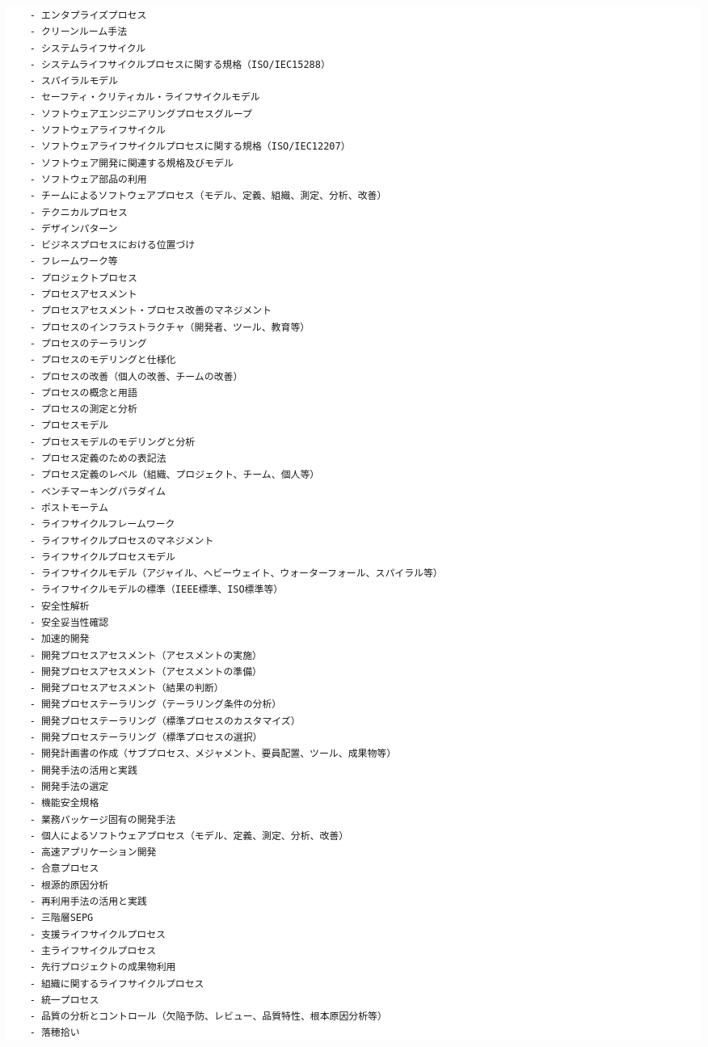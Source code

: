 		- エンタプライズプロセス
		- クリーンルーム手法
		- システムライフサイクル
		- システムライフサイクルプロセスに関する規格（ISO/IEC15288）
		- スパイラルモデル
		- セーフティ・クリティカル・ライフサイクルモデル
		- ソフトウェアエンジニアリングプロセスグループ
		- ソフトウェアライフサイクル
		- ソフトウェアライフサイクルプロセスに関する規格（ISO/IEC12207）
		- ソフトウェア開発に関連する規格及びモデル
		- ソフトウェア部品の利用
		- チームによるソフトウェアプロセス（モデル、定義、組織、測定、分析、改善）
		- テクニカルプロセス
		- デザインパターン
		- ビジネスプロセスにおける位置づけ
		- フレームワーク等
		- プロジェクトプロセス
		- プロセスアセスメント
		- プロセスアセスメント・プロセス改善のマネジメント
		- プロセスのインフラストラクチャ（開発者、ツール、教育等）
		- プロセスのテーラリング
		- プロセスのモデリングと仕様化
		- プロセスの改善（個人の改善、チームの改善）
		- プロセスの概念と用語
		- プロセスの測定と分析
		- プロセスモデル
		- プロセスモデルのモデリングと分析
		- プロセス定義のための表記法
		- プロセス定義のレベル（組織、プロジェクト、チーム、個人等）
		- ベンチマーキングパラダイム
		- ポストモーテム
		- ライフサイクルフレームワーク
		- ライフサイクルプロセスのマネジメント
		- ライフサイクルプロセスモデル
		- ライフサイクルモデル（アジャイル、ヘビーウェイト、ウォーターフォール、スパイラル等）
		- ライフサイクルモデルの標準（IEEE標準、ISO標準等）
		- 安全性解析
		- 安全妥当性確認
		- 加速的開発
		- 開発プロセスアセスメント（アセスメントの実施）
		- 開発プロセスアセスメント（アセスメントの準備）
		- 開発プロセスアセスメント（結果の判断）
		- 開発プロセステーラリング（テーラリング条件の分析）
		- 開発プロセステーラリング（標準プロセスのカスタマイズ）
		- 開発プロセステーラリング（標準プロセスの選択）
		- 開発計画書の作成（サブプロセス、メジャメント、要員配置、ツール、成果物等）
		- 開発手法の活用と実践
		- 開発手法の選定
		- 機能安全規格
		- 業務パッケージ固有の開発手法
		- 個人によるソフトウェアプロセス（モデル、定義、測定、分析、改善）
		- 高速アプリケーション開発
		- 合意プロセス
		- 根源的原因分析
		- 再利用手法の活用と実践
		- 三階層SEPG
		- 支援ライフサイクルプロセス
		- 主ライフサイクルプロセス
		- 先行プロジェクトの成果物利用
		- 組織に関するライフサイクルプロセス
		- 統一プロセス
		- 品質の分析とコントロール（欠陥予防、レビュー、品質特性、根本原因分析等）
		- 落穂拾い
